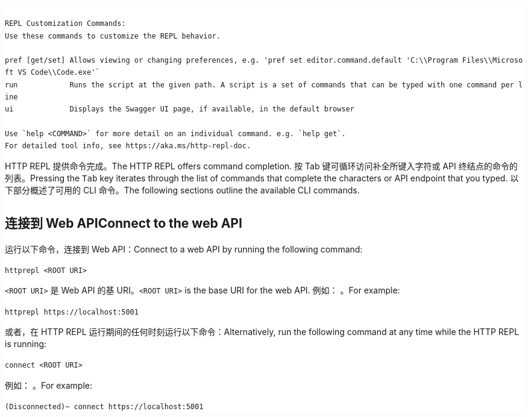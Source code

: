 ```console

REPL Customization Commands:
Use these commands to customize the REPL behavior.

pref [get/set] Allows viewing or changing preferences, e.g. 'pref set editor.command.default 'C:\\Program Files\\Microsoft VS Code\\Code.exe'`
run            Runs the script at the given path. A script is a set of commands that can be typed with one command per line
ui             Displays the Swagger UI page, if available, in the default browser

Use `help <COMMAND>` for more detail on an individual command. e.g. `help get`.
For detailed tool info, see https://aka.ms/http-repl-doc.
```

<span data-ttu-id="97f07-126">HTTP REPL 提供命令完成。</span><span class="sxs-lookup"><span data-stu-id="97f07-126">The HTTP REPL offers command completion.</span></span> <span data-ttu-id="97f07-127">按 Tab <kbd></kbd>键可循环访问补全所键入字符或 API 终结点的命令的列表。</span><span class="sxs-lookup"><span data-stu-id="97f07-127">Pressing the <kbd>Tab</kbd> key iterates through the list of commands that complete the characters or API endpoint that you typed.</span></span> <span data-ttu-id="97f07-128">以下部分概述了可用的 CLI 命令。</span><span class="sxs-lookup"><span data-stu-id="97f07-128">The following sections outline the available CLI commands.</span></span>

## <a name="connect-to-the-web-api"></a><span data-ttu-id="97f07-129">连接到 Web API</span><span class="sxs-lookup"><span data-stu-id="97f07-129">Connect to the web API</span></span>

<span data-ttu-id="97f07-130">运行以下命令，连接到 Web API：</span><span class="sxs-lookup"><span data-stu-id="97f07-130">Connect to a web API by running the following command:</span></span>

```console
httprepl <ROOT URI>
```

<span data-ttu-id="97f07-131">`<ROOT URI>` 是 Web API 的基 URI。</span><span class="sxs-lookup"><span data-stu-id="97f07-131">`<ROOT URI>` is the base URI for the web API.</span></span> <span data-ttu-id="97f07-132">例如： 。</span><span class="sxs-lookup"><span data-stu-id="97f07-132">For example:</span></span>

```console
httprepl https://localhost:5001
```

<span data-ttu-id="97f07-133">或者，在 HTTP REPL 运行期间的任何时刻运行以下命令：</span><span class="sxs-lookup"><span data-stu-id="97f07-133">Alternatively, run the following command at any time while the HTTP REPL is running:</span></span>

```console
connect <ROOT URI>
```

<span data-ttu-id="97f07-134">例如： 。</span><span class="sxs-lookup"><span data-stu-id="97f07-134">For example:</span></span>

```console
(Disconnected)~ connect https://localhost:5001
```
